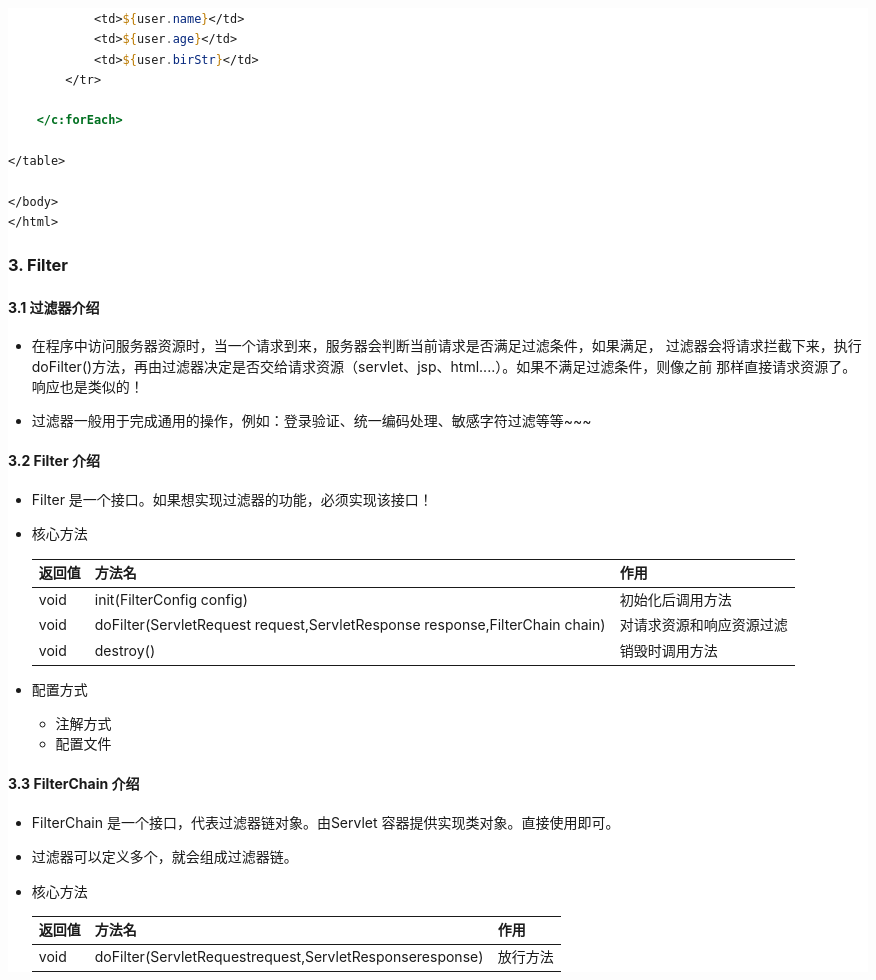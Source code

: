 ```jsp
            <td>${user.name}</td>
            <td>${user.age}</td>
            <td>${user.birStr}</td>
        </tr>

    </c:forEach>

</table>

</body>
</html>

```



### 3. Filter

#### 3.1 过滤器介绍

- 在程序中访问服务器资源时，当一个请求到来，服务器会判断当前请求是否满足过滤条件，如果满足， 过滤器会将请求拦截下来，执行doFilter()方法，再由过滤器决定是否交给请求资源（servlet、jsp、html....）。如果不满足过滤条件，则像之前 那样直接请求资源了。响应也是类似的！

- 过滤器一般用于完成通用的操作，例如：登录验证、统一编码处理、敏感字符过滤等等~~~

#### 3.2 Filter 介绍

- Filter 是一个接口。如果想实现过滤器的功能，必须实现该接口！ 

- 核心方法

  | 返回值 | 方法名                                                       | 作用                     |
  | ------ | ------------------------------------------------------------ | ------------------------ |
  | void   | init(FilterConfig config)                                    | 初始化后调用方法         |
  | void   | doFilter(ServletRequest request,ServletResponse response,FilterChain chain) | 对请求资源和响应资源过滤 |
  | void   | destroy()                                                    | 销毁时调用方法           |

- 配置方式 
  - 注解方式 
  - 配置文件



#### 3.3 FilterChain 介绍

- FilterChain 是一个接口，代表过滤器链对象。由Servlet 容器提供实现类对象。直接使用即可。 

- 过滤器可以定义多个，就会组成过滤器链。 

- 核心方法

  | 返回值 | 方法名                                                  | 作用     |
  | ------ | ------------------------------------------------------- | -------- |
  | void   | doFilter(ServletRequestrequest,ServletResponseresponse) | 放行方法 |
